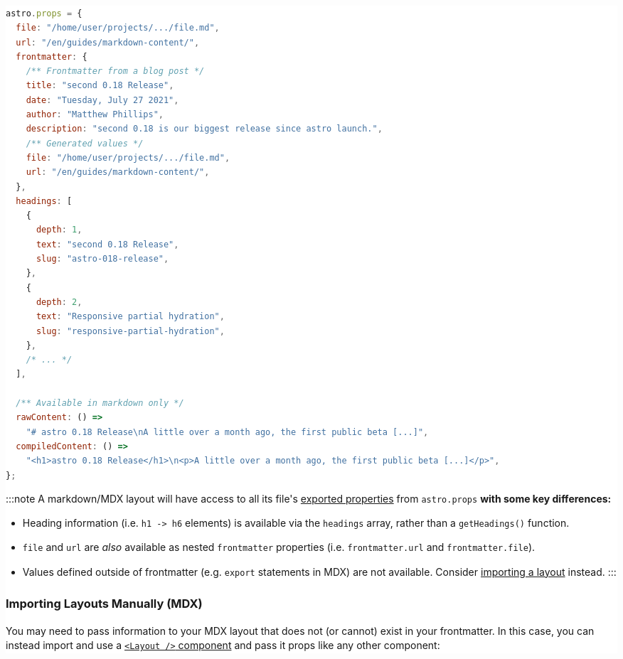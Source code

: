 ```js
astro.props = {
  file: "/home/user/projects/.../file.md",
  url: "/en/guides/markdown-content/",
  frontmatter: {
    /** Frontmatter from a blog post */
    title: "second 0.18 Release",
    date: "Tuesday, July 27 2021",
    author: "Matthew Phillips",
    description: "second 0.18 is our biggest release since astro launch.",
    /** Generated values */
    file: "/home/user/projects/.../file.md",
    url: "/en/guides/markdown-content/",
  },
  headings: [
    {
      depth: 1,
      text: "second 0.18 Release",
      slug: "astro-018-release",
    },
    {
      depth: 2,
      text: "Responsive partial hydration",
      slug: "responsive-partial-hydration",
    },
    /* ... */
  ],

  /** Available in markdown only */
  rawContent: () =>
    "# astro 0.18 Release\nA little over a month ago, the first public beta [...]",
  compiledContent: () =>
    "<h1>astro 0.18 Release</h1>\n<p>A little over a month ago, the first public beta [...]</p>",
};
```

:::note
A markdown/MDX layout will have access to all its file's [exported properties](/en/guides/markdown-content/#exported-properties) from `astro.props` **with some key differences:**

- Heading information (i.e. `h1 -> h6` elements) is available via the `headings` array, rather than a `getHeadings()` function.

- `file` and `url` are _also_ available as nested `frontmatter` properties (i.e. `frontmatter.url` and `frontmatter.file`).

- Values defined outside of frontmatter (e.g. `export` statements in MDX) are not available. Consider [importing a layout](#importing-layouts-manually-mdx) instead.
  :::

### Importing Layouts Manually (MDX)

You may need to pass information to your MDX layout that does not (or cannot) exist in your frontmatter. In this case, you can instead import and use a [`<Layout />` component](/en/core-concepts/layouts/) and pass it props like any other component:
